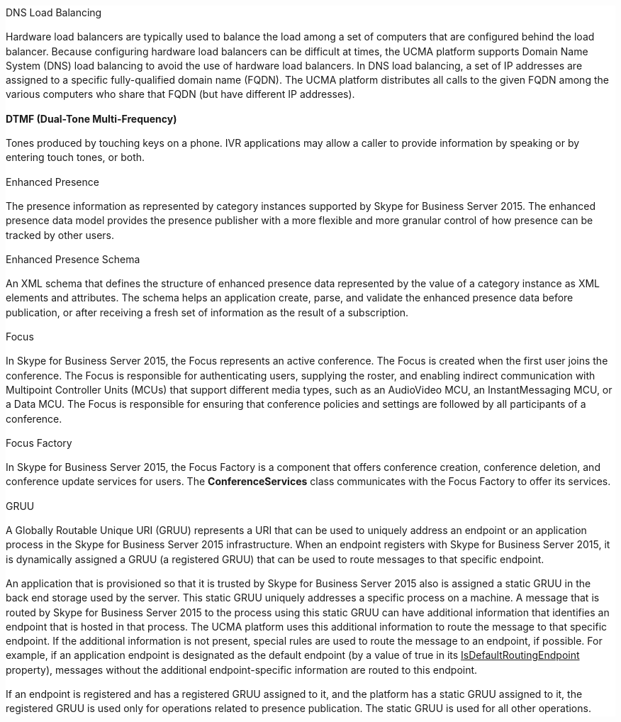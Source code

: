</tr>
<tr class="odd">
<td><p>DNS Load Balancing</p></td>
<td><p>Hardware load balancers are typically used to balance the load among a set of computers that are configured behind the load balancer. Because configuring hardware load balancers can be difficult at times, the UCMA platform supports Domain Name System (DNS) load balancing to avoid the use of hardware load balancers. In DNS load balancing, a set of IP addresses are assigned to a specific fully-qualified domain name (FQDN). The UCMA platform distributes all calls to the given FQDN among the various computers who share that FQDN (but have different IP addresses).</p></td>
</tr>
<tr class="even">
<td><p><strong>DTMF (Dual-Tone Multi-Frequency)</strong></p></td>
<td><p>Tones produced by touching keys on a phone. IVR applications may allow a caller to provide information by speaking or by entering touch tones, or both.</p></td>
</tr>
<tr class="odd">
<td><p>Enhanced Presence</p></td>
<td><p>The presence information as represented by category instances supported by Skype for Business Server 2015. The enhanced presence data model provides the presence publisher with a more flexible and more granular control of how presence can be tracked by other users.</p></td>
</tr>
<tr class="even">
<td><p>Enhanced Presence Schema</p></td>
<td><p>An XML schema that defines the structure of enhanced presence data represented by the value of a category instance as XML elements and attributes. The schema helps an application create, parse, and validate the enhanced presence data before publication, or after receiving a fresh set of information as the result of a subscription.</p></td>
</tr>
<tr class="odd">
<td><p>Focus</p></td>
<td><p>In Skype for Business Server 2015, the Focus represents an active conference. The Focus is created when the first user joins the conference. The Focus is responsible for authenticating users, supplying the roster, and enabling indirect communication with Multipoint Controller Units (MCUs) that support different media types, such as an AudioVideo MCU, an InstantMessaging MCU, or a Data MCU. The Focus is responsible for ensuring that conference policies and settings are followed by all participants of a conference.</p></td>
</tr>
<tr class="even">
<td><p>Focus Factory</p></td>
<td><p>In Skype for Business Server 2015, the Focus Factory is a component that offers conference creation, conference deletion, and conference update services for users. The <strong>ConferenceServices</strong> class communicates with the Focus Factory to offer its services.</p></td>
</tr>
<tr class="odd">
<td><p>GRUU</p></td>
<td><p>A Globally Routable Unique URI (GRUU) represents a URI that can be used to uniquely address an endpoint or an application process in the Skype for Business Server 2015 infrastructure. When an endpoint registers with Skype for Business Server 2015, it is dynamically assigned a GRUU (a registered GRUU) that can be used to route messages to that specific endpoint.</p>
<p>An application that is provisioned so that it is trusted by Skype for Business Server 2015 also is assigned a static GRUU in the back end storage used by the server. This static GRUU uniquely addresses a specific process on a machine. A message that is routed by Skype for Business Server 2015 to the process using this static GRUU can have additional information that identifies an endpoint that is hosted in that process. The UCMA platform uses this additional information to route the message to that specific endpoint. If the additional information is not present, special rules are used to route the message to an endpoint, if possible. For example, if an application endpoint is designated as the default endpoint (by a value of true in its <a href="https://msdn.microsoft.com/library/hh350100(v=office.16)">IsDefaultRoutingEndpoint</a> property), messages without the additional endpoint-specific information are routed to this endpoint.</p>
<p>If an endpoint is registered and has a registered GRUU assigned to it, and the platform has a static GRUU assigned to it, the registered GRUU is used only for operations related to presence publication. The static GRUU is used for all other operations.</p></td>
</tr>
<tr class="even">